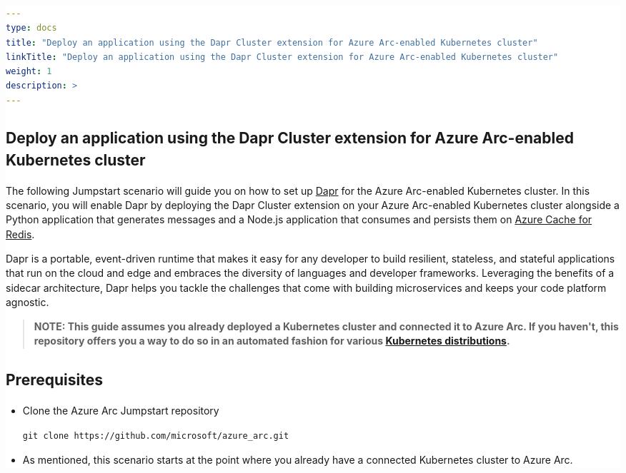 ```yaml
---
type: docs
title: "Deploy an application using the Dapr Cluster extension for Azure Arc-enabled Kubernetes cluster"
linkTitle: "Deploy an application using the Dapr Cluster extension for Azure Arc-enabled Kubernetes cluster"
weight: 1
description: >
---
```


## Deploy an application using the Dapr Cluster extension for Azure Arc-enabled Kubernetes cluster

The following Jumpstart scenario will guide you on how to set up [Dapr](https://dapr.io/) for the Azure Arc-enabled Kubernetes cluster. In this scenario, you will enable Dapr by deploying the Dapr Cluster extension on your Azure Arc-enabled Kubernetes cluster alongside a Python application that generates messages and a Node.js application that consumes and persists them on [Azure Cache for Redis](https://docs.microsoft.com/azure/azure-cache-for-redis/cache-overview).

Dapr is a portable, event-driven runtime that makes it easy for any developer to build resilient, stateless, and stateful applications that run on the cloud and edge and embraces the diversity of languages and developer frameworks. Leveraging the benefits of a sidecar architecture, Dapr helps you tackle the challenges that come with building microservices and keeps your code platform agnostic.

> **NOTE: This guide assumes you already deployed a Kubernetes cluster and connected it to Azure Arc. If you haven't, this repository offers you a way to do so in an automated fashion for various [Kubernetes distributions](https://azurearcjumpstart.io/azure_arc_jumpstart/azure_arc_k8s/).**

## Prerequisites

- Clone the Azure Arc Jumpstart repository

    ```shell
    git clone https://github.com/microsoft/azure_arc.git
    ```

- As mentioned, this scenario starts at the point where you already have a connected Kubernetes cluster to Azure Arc.
